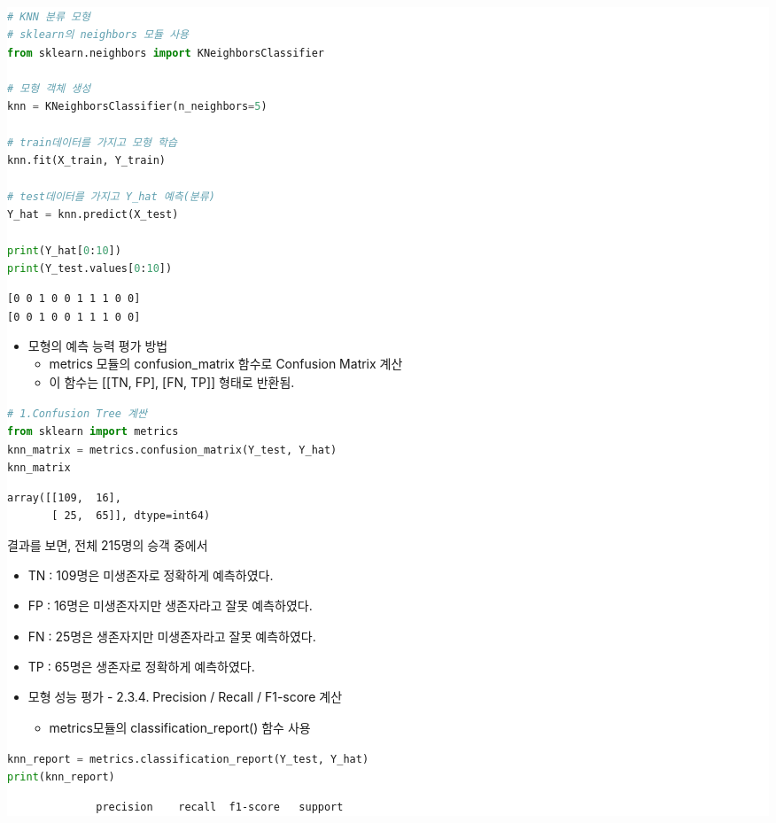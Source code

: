 
```python
# KNN 분류 모형
# sklearn의 neighbors 모듈 사용
from sklearn.neighbors import KNeighborsClassifier

# 모형 객체 생성
knn = KNeighborsClassifier(n_neighbors=5)

# train데이터를 가지고 모형 학습
knn.fit(X_train, Y_train)

# test데이터를 가지고 Y_hat 예측(분류)
Y_hat = knn.predict(X_test)

print(Y_hat[0:10])
print(Y_test.values[0:10])

```

    [0 0 1 0 0 1 1 1 0 0]
    [0 0 1 0 0 1 1 1 0 0]
    

* 모형의 예측 능력 평가 방법
    * metrics 모듈의 confusion_matrix 함수로 Confusion Matrix 계산
    * 이 함수는 [[TN, FP], [FN, TP]] 형태로 반환됨.


```python
# 1.Confusion Tree 계싼
from sklearn import metrics 
knn_matrix = metrics.confusion_matrix(Y_test, Y_hat)
knn_matrix
```




    array([[109,  16],
           [ 25,  65]], dtype=int64)



결과를 보면, 전체 215명의 승객 중에서   
* TN : 109명은 미생존자로 정확하게 예측하였다.  
* FP : 16명은 미생존자지만 생존자라고 잘못 예측하였다.
* FN : 25명은 생존자지만 미생존자라고 잘못 예측하였다.
* TP : 65명은 생존자로 정확하게 예측하였다.

* 모형 성능 평가 - 2.3.4. Precision / Recall / F1-score 계산
    * metrics모듈의 classification_report() 함수 사용


```python
knn_report = metrics.classification_report(Y_test, Y_hat)
print(knn_report)
```

                  precision    recall  f1-score   support
    